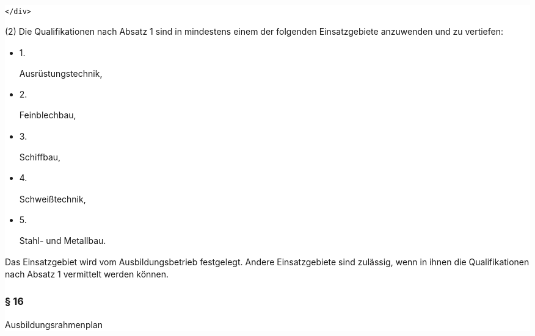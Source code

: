     </div>

</div>

<div class="jurAbsatz">

(2) Die Qualifikationen nach Absatz 1 sind in mindestens einem der
folgenden Einsatzgebiete anzuwenden und zu vertiefen:

  - 1\.
    
    <div style="">
    
    Ausrüstungstechnik,
    
    </div>

  - 2\.
    
    <div style="">
    
    Feinblechbau,
    
    </div>

  - 3\.
    
    <div style="">
    
    Schiffbau,
    
    </div>

  - 4\.
    
    <div style="">
    
    Schweißtechnik,
    
    </div>

  - 5\.
    
    <div style="">
    
    Stahl- und Metallbau.
    
    </div>

Das Einsatzgebiet wird vom Ausbildungsbetrieb festgelegt. Andere
Einsatzgebiete sind zulässig, wenn in ihnen die Qualifikationen nach
Absatz 1 vermittelt werden können.

</div>

</div>

</div>

</div>

<span id="BJNR159900007BJNE001701125.html"></span>

### § 16  
Ausbildungsrahmenplan
